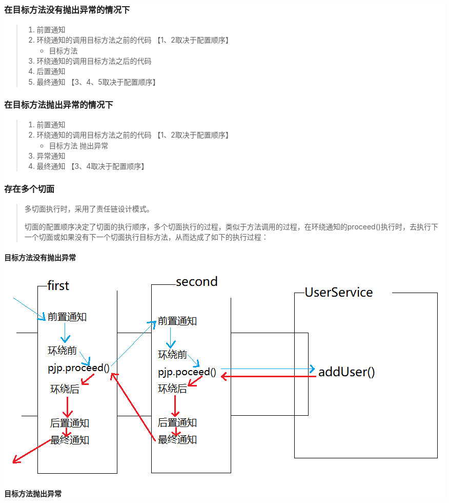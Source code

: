 ### 在目标方法没有抛出异常的情况下

> 1. 前置通知
> 2. 环绕通知的调用目标方法之前的代码   【1、2取决于配置顺序】
>    - 目标方法
> 3. 环绕通知的调用目标方法之后的代码
> 4. 后置通知
> 5. 最终通知 【3、4、5取决于配置顺序】

### 在目标方法抛出异常的情况下

> 1. 前置通知
> 2. 环绕通知的调用目标方法之前的代码 【1、2取决于配置顺序】
>    - 目标方法 抛出异常 
> 3. 异常通知
> 4. 最终通知 【3、4取决于配置顺序】

### 存在多个切面

> 多切面执行时，采用了责任链设计模式。
>
> 切面的配置顺序决定了切面的执行顺序，多个切面执行的过程，类似于方法调用的过程，在环绕通知的proceed()执行时，去执行下一个切面或如果没有下一个切面执行目标方法，从而达成了如下的执行过程：

#### 目标方法没有抛出异常

![](img\多个切面下没有异常的5种通知执行流程.png)

#### 目标方法抛出异常
